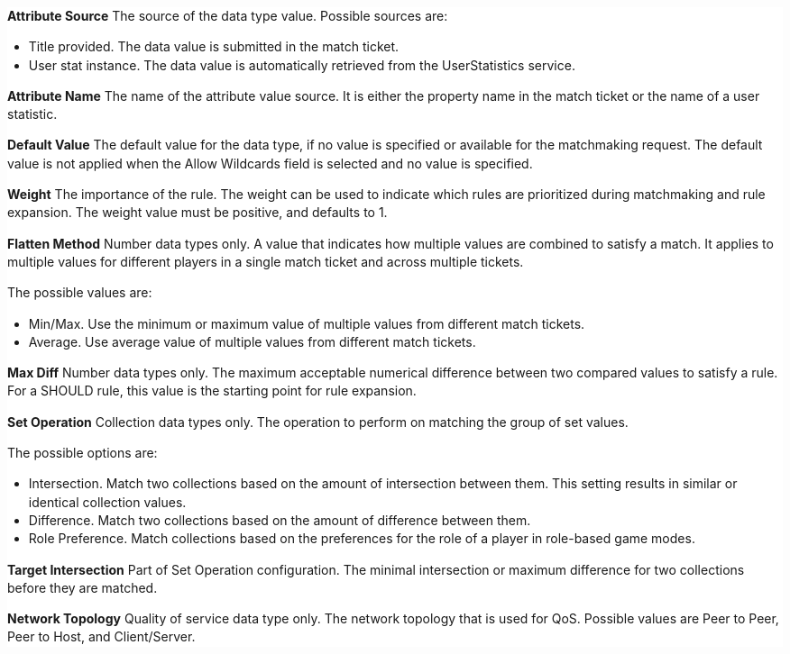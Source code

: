 **Attribute Source**
The source of the data type value. Possible sources are:
- Title provided. The data value is submitted in the match ticket.
- User stat instance. The data value is automatically retrieved from the UserStatistics service.

**Attribute Name**
The name of the attribute value source.
It is either the property name in the match ticket or the name of a user statistic.

**Default Value**
The default value for the data type, if no value is specified or available for the matchmaking request.
The default value is not applied when the Allow Wildcards field is selected and no value is specified.

**Weight**
The importance of the rule.
The weight can be used to indicate which rules are prioritized during matchmaking and rule expansion.
The weight value must be positive, and defaults to 1.

**Flatten Method**
Number data types only.
A value that indicates how multiple values are combined to satisfy a match.
It applies to multiple values for different players in a single match ticket and across multiple tickets.

The possible values are:
- Min/Max. Use the minimum or maximum value of multiple values from different match tickets.
- Average. Use average value of multiple values from different match tickets.

**Max Diff**
Number data types only.
The maximum acceptable numerical difference between two compared values to satisfy a rule.
For a SHOULD rule, this value is the starting point for rule expansion.

**Set Operation**
Collection data types only.
The operation to perform on matching the group of set values.

The possible options are:
- Intersection. Match two collections based on the amount of intersection between them. This setting results in similar or identical collection values.
- Difference. Match two collections based on the amount of difference between them.
- Role Preference. Match collections based on the preferences for the role of a player in role-based game modes.

**Target Intersection**
Part of Set Operation configuration.
The minimal intersection or maximum difference for two collections before they are matched.

**Network Topology**
Quality of service data type only.
The network topology that is used for QoS.
Possible values are Peer to Peer, Peer to Host, and Client/Server.
